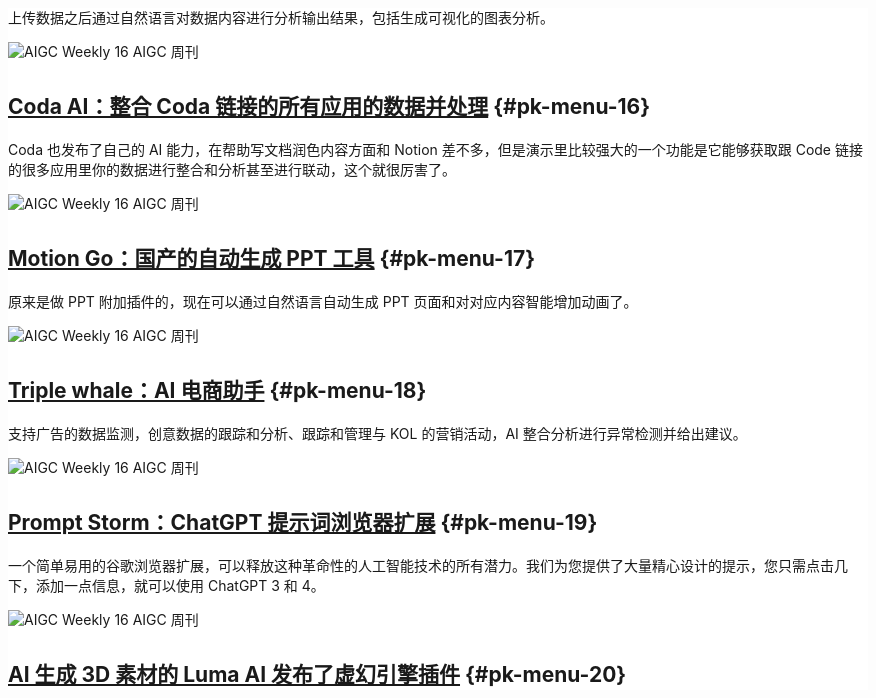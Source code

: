 上传数据之后通过自然语言对数据内容进行分析输出结果，包括生成可视化的图表分析。

<img title="AIGC Weekly 16  AIGC 周刊"
             alt="AIGC Weekly 16  AIGC 周刊" decoding="async" data-src="https://imagehost-cdn.frytea.com/images/2023/04/26/16824711198557b8583d50942acf95.png" data-lazy="true" src="https://skybyte.me/wp-content/themes/wordpress-theme-puock-2.7.6/assets/img/z/load.svg" alt="" /> 

## <a href="https://coda.io/product/ai-alpha" target="_blank"  rel="nofollow">Coda AI：整合 Coda 链接的所有应用的数据并处理</a> {#pk-menu-16}

Coda 也发布了自己的 AI 能力，在帮助写文档润色内容方面和 Notion 差不多，但是演示里比较强大的一个功能是它能够获取跟 Code 链接的很多应用里你的数据进行整合和分析甚至进行联动，这个就很厉害了。

<img title="AIGC Weekly 16  AIGC 周刊"
             alt="AIGC Weekly 16  AIGC 周刊" decoding="async" data-src="https://imagehost-cdn.frytea.com/images/2023/04/26/16824711198667fabd838a2e0dd01d.png" data-lazy="true" src="https://skybyte.me/wp-content/themes/wordpress-theme-puock-2.7.6/assets/img/z/load.svg" alt="" /> 

## <a href="https://motion.yoo-ai.com/" target="_blank"  rel="nofollow">Motion Go：国产的自动生成 PPT 工具</a> {#pk-menu-17}

原来是做 PPT 附加插件的，现在可以通过自然语言自动生成 PPT 页面和对对应内容智能增加动画了。

<img title="AIGC Weekly 16  AIGC 周刊"
             alt="AIGC Weekly 16  AIGC 周刊" decoding="async" data-src="https://imagehost-cdn.frytea.com/images/2023/04/26/1682471119878754cc01a45dc86da8.png" data-lazy="true" src="https://skybyte.me/wp-content/themes/wordpress-theme-puock-2.7.6/assets/img/z/load.svg" alt="" /> 

## <a href="https://www.triplewhale.com/willy" target="_blank"  rel="nofollow">Triple whale：AI 电商助手</a> {#pk-menu-18}

支持广告的数据监测，创意数据的跟踪和分析、跟踪和管理与 KOL 的营销活动，AI 整合分析进行异常检测并给出建议。

<img title="AIGC Weekly 16  AIGC 周刊"
             alt="AIGC Weekly 16  AIGC 周刊" decoding="async" data-src="https://imagehost-cdn.frytea.com/images/2023/04/26/16824711198902321ec5af85260a4c.png" data-lazy="true" src="https://skybyte.me/wp-content/themes/wordpress-theme-puock-2.7.6/assets/img/z/load.svg" alt="" /> 

## <a href="https://promptstorm.app/" target="_blank"  rel="nofollow">Prompt Storm：ChatGPT 提示词浏览器扩展</a> {#pk-menu-19}

一个简单易用的谷歌浏览器扩展，可以释放这种革命性的人工智能技术的所有潜力。我们为您提供了大量精心设计的提示，您只需点击几下，添加一点信息，就可以使用 ChatGPT 3 和 4。

<img title="AIGC Weekly 16  AIGC 周刊"
             alt="AIGC Weekly 16  AIGC 周刊" decoding="async" data-src="https://imagehost-cdn.frytea.com/images/2023/04/26/16824711199021fe9fe88f51928078.png" data-lazy="true" src="https://skybyte.me/wp-content/themes/wordpress-theme-puock-2.7.6/assets/img/z/load.svg" alt="" /> 

## <a href="https://docs.lumalabs.ai/9DdnisfQaLN1sn" target="_blank"  rel="nofollow">AI 生成 3D 素材的 Luma AI 发布了虚幻引擎插件</a> {#pk-menu-20}
